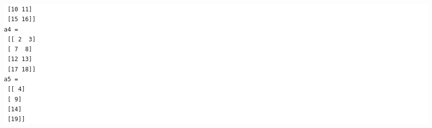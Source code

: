      [10 11]
     [15 16]]
    a4 = 
     [[ 2  3]
     [ 7  8]
     [12 13]
     [17 18]]
    a5 = 
     [[ 4]
     [ 9]
     [14]
     [19]]
